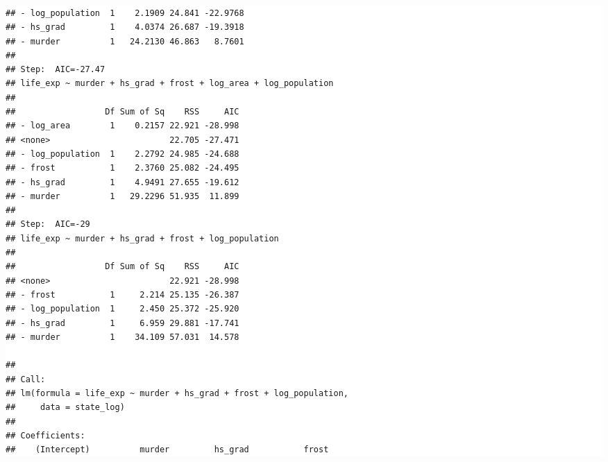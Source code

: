     ## - log_population  1    2.1909 24.841 -22.9768
    ## - hs_grad         1    4.0374 26.687 -19.3918
    ## - murder          1   24.2130 46.863   8.7601
    ## 
    ## Step:  AIC=-27.47
    ## life_exp ~ murder + hs_grad + frost + log_area + log_population
    ## 
    ##                  Df Sum of Sq    RSS     AIC
    ## - log_area        1    0.2157 22.921 -28.998
    ## <none>                        22.705 -27.471
    ## - log_population  1    2.2792 24.985 -24.688
    ## - frost           1    2.3760 25.082 -24.495
    ## - hs_grad         1    4.9491 27.655 -19.612
    ## - murder          1   29.2296 51.935  11.899
    ## 
    ## Step:  AIC=-29
    ## life_exp ~ murder + hs_grad + frost + log_population
    ## 
    ##                  Df Sum of Sq    RSS     AIC
    ## <none>                        22.921 -28.998
    ## - frost           1     2.214 25.135 -26.387
    ## - log_population  1     2.450 25.372 -25.920
    ## - hs_grad         1     6.959 29.881 -17.741
    ## - murder          1    34.109 57.031  14.578

    ## 
    ## Call:
    ## lm(formula = life_exp ~ murder + hs_grad + frost + log_population, 
    ##     data = state_log)
    ## 
    ## Coefficients:
    ##    (Intercept)          murder         hs_grad           frost  